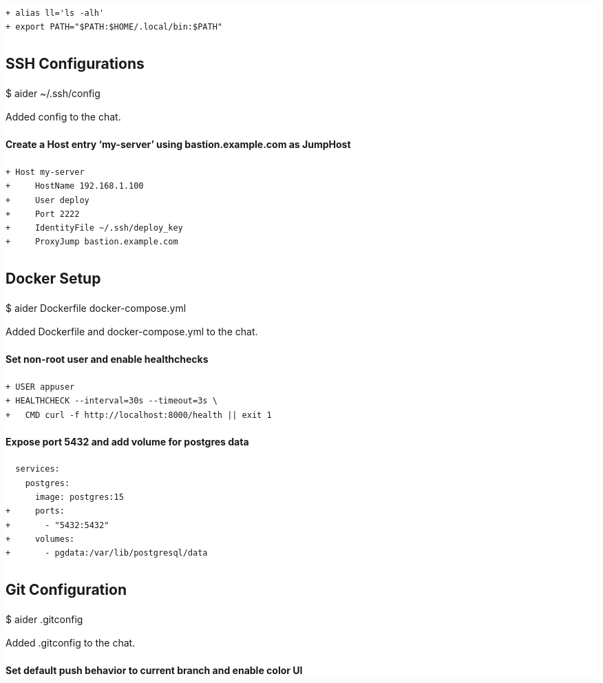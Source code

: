     + alias ll='ls -alh'
    + export PATH="$PATH:$HOME/.local/bin:$PATH"
    

[](#ssh-configurations)SSH Configurations
-----------------------------------------

$ aider ~/.ssh/config

Added config to the chat.

#### [](#create-a-host-entry-my-server-using-bastionexamplecom-as-jumphost)Create a Host entry ‘my-server’ using bastion.example.com as JumpHost

    + Host my-server
    +     HostName 192.168.1.100
    +     User deploy
    +     Port 2222
    +     IdentityFile ~/.ssh/deploy_key
    +     ProxyJump bastion.example.com
    

[](#docker-setup)Docker Setup
-----------------------------

$ aider Dockerfile docker-compose.yml

Added Dockerfile and docker-compose.yml to the chat.

#### [](#set-non-root-user-and-enable-healthchecks)Set non-root user and enable healthchecks

    + USER appuser
    + HEALTHCHECK --interval=30s --timeout=3s \
    +   CMD curl -f http://localhost:8000/health || exit 1
    

#### [](#expose-port-5432-and-add-volume-for-postgres-data)Expose port 5432 and add volume for postgres data

      services:
        postgres:
          image: postgres:15
    +     ports:
    +       - "5432:5432"
    +     volumes:
    +       - pgdata:/var/lib/postgresql/data
    

[](#git-configuration)Git Configuration
---------------------------------------

$ aider .gitconfig

Added .gitconfig to the chat.

#### [](#set-default-push-behavior-to-current-branch-and-enable-color-ui)Set default push behavior to current branch and enable color UI
